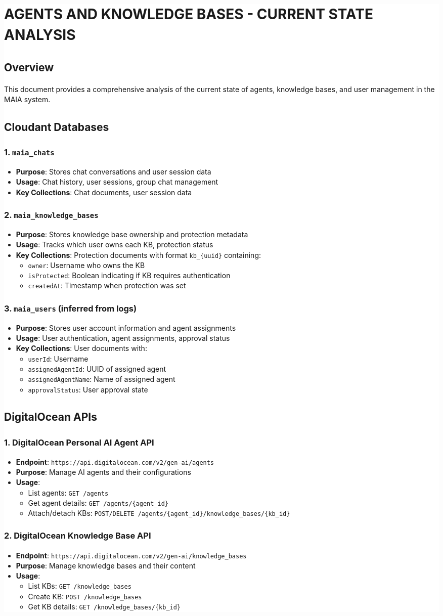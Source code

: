 # AGENTS AND KNOWLEDGE BASES - CURRENT STATE ANALYSIS

## Overview
This document provides a comprehensive analysis of the current state of agents, knowledge bases, and user management in the MAIA system.

## Cloudant Databases

### 1. `maia_chats`
- **Purpose**: Stores chat conversations and user session data
- **Usage**: Chat history, user sessions, group chat management
- **Key Collections**: Chat documents, user session data

### 2. `maia_knowledge_bases` 
- **Purpose**: Stores knowledge base ownership and protection metadata
- **Usage**: Tracks which user owns each KB, protection status
- **Key Collections**: Protection documents with format `kb_{uuid}` containing:
  - `owner`: Username who owns the KB
  - `isProtected`: Boolean indicating if KB requires authentication
  - `createdAt`: Timestamp when protection was set

### 3. `maia_users` (inferred from logs)
- **Purpose**: Stores user account information and agent assignments
- **Usage**: User authentication, agent assignments, approval status
- **Key Collections**: User documents with:
  - `userId`: Username
  - `assignedAgentId`: UUID of assigned agent
  - `assignedAgentName`: Name of assigned agent
  - `approvalStatus`: User approval state

## DigitalOcean APIs

### 1. DigitalOcean Personal AI Agent API
- **Endpoint**: `https://api.digitalocean.com/v2/gen-ai/agents`
- **Purpose**: Manage AI agents and their configurations
- **Usage**: 
  - List agents: `GET /agents`
  - Get agent details: `GET /agents/{agent_id}`
  - Attach/detach KBs: `POST/DELETE /agents/{agent_id}/knowledge_bases/{kb_id}`

### 2. DigitalOcean Knowledge Base API
- **Endpoint**: `https://api.digitalocean.com/v2/gen-ai/knowledge_bases`
- **Purpose**: Manage knowledge bases and their content
- **Usage**:
  - List KBs: `GET /knowledge_bases`
  - Create KB: `POST /knowledge_bases`
  - Get KB details: `GET /knowledge_bases/{kb_id}`
